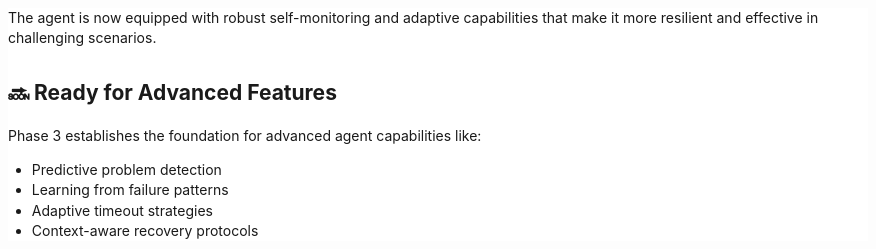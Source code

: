 The agent is now equipped with robust self-monitoring and adaptive capabilities that make it more resilient and effective in challenging scenarios.

## 🔜 Ready for Advanced Features

Phase 3 establishes the foundation for advanced agent capabilities like:
- Predictive problem detection
- Learning from failure patterns
- Adaptive timeout strategies
- Context-aware recovery protocols
